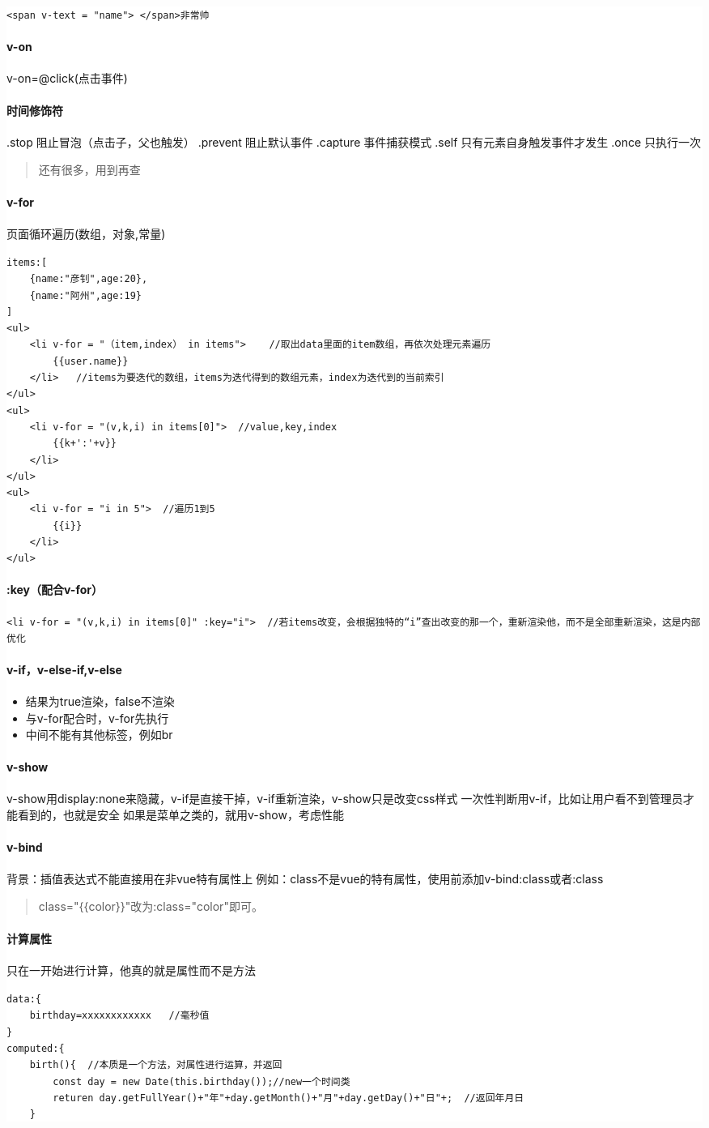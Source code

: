 ```vue
<span v-text = "name"> </span>非常帅
```
#### v-on
v-on=@click(点击事件)
#### 时间修饰符
.stop 阻止冒泡（点击子，父也触发）
.prevent 阻止默认事件
.capture 事件捕获模式
.self 只有元素自身触发事件才发生
.once 只执行一次
>还有很多，用到再查
#### v-for
页面循环遍历(数组，对象,常量)
```vue
items:[
    {name:"彦钊",age:20},
    {name:"阿州",age:19}
]
<ul>
    <li v-for = "（item,index） in items">    //取出data里面的item数组，再依次处理元素遍历
        {{user.name}}
    </li>   //items为要迭代的数组，items为迭代得到的数组元素，index为迭代到的当前索引
</ul>
<ul>
    <li v-for = "(v,k,i) in items[0]">  //value,key,index
        {{k+':'+v}}
    </li>
</ul>
<ul>
    <li v-for = "i in 5">  //遍历1到5
        {{i}}
    </li>
</ul>
```
#### :key（配合v-for）
```vue
<li v-for = "(v,k,i) in items[0]" :key="i">  //若items改变，会根据独特的“i”查出改变的那一个，重新渲染他，而不是全部重新渲染，这是内部优化
```
#### v-if，v-else-if,v-else
+ 结果为true渲染，false不渲染
+ 与v-for配合时，v-for先执行
+ 中间不能有其他标签，例如br
#### v-show
v-show用display:none来隐藏，v-if是直接干掉，v-if重新渲染，v-show只是改变css样式
一次性判断用v-if，比如让用户看不到管理员才能看到的，也就是安全
如果是菜单之类的，就用v-show，考虑性能
#### v-bind
背景：插值表达式不能直接用在非vue特有属性上
例如：class不是vue的特有属性，使用前添加v-bind:class或者:class
>class="{{color}}"改为:class="color"即可。
#### 计算属性
只在一开始进行计算，他真的就是属性而不是方法
```vue
data:{
    birthday=xxxxxxxxxxxx   //毫秒值
}
computed:{
    birth(){  //本质是一个方法，对属性进行运算，并返回
        const day = new Date(this.birthday());//new一个时间类
        returen day.getFullYear()+"年"+day.getMonth()+"月"+day.getDay()+"日"+;  //返回年月日
    }
```